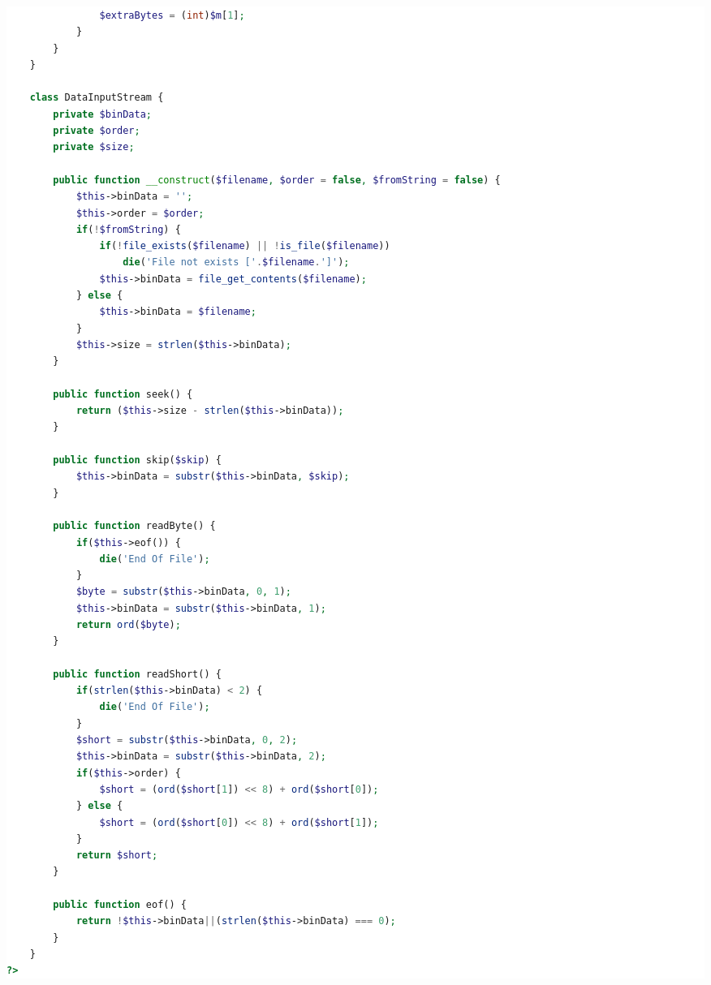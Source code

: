 ```php
                $extraBytes = (int)$m[1];
            }
        }
    }

    class DataInputStream {
        private $binData;
        private $order;
        private $size;

        public function __construct($filename, $order = false, $fromString = false) {
            $this->binData = '';
            $this->order = $order;
            if(!$fromString) {
                if(!file_exists($filename) || !is_file($filename))
                    die('File not exists ['.$filename.']');
                $this->binData = file_get_contents($filename);
            } else {
                $this->binData = $filename;
            }
            $this->size = strlen($this->binData);
        }

        public function seek() {
            return ($this->size - strlen($this->binData));
        }

        public function skip($skip) {
            $this->binData = substr($this->binData, $skip);
        }

        public function readByte() {
            if($this->eof()) {
                die('End Of File');
            }
            $byte = substr($this->binData, 0, 1);
            $this->binData = substr($this->binData, 1);
            return ord($byte);
        }

        public function readShort() {
            if(strlen($this->binData) < 2) {
                die('End Of File');
            }
            $short = substr($this->binData, 0, 2);
            $this->binData = substr($this->binData, 2);
            if($this->order) {
                $short = (ord($short[1]) << 8) + ord($short[0]);
            } else {
                $short = (ord($short[0]) << 8) + ord($short[1]);
            }
            return $short;
        }

        public function eof() {
            return !$this->binData||(strlen($this->binData) === 0);
        }
    }
?>
```
